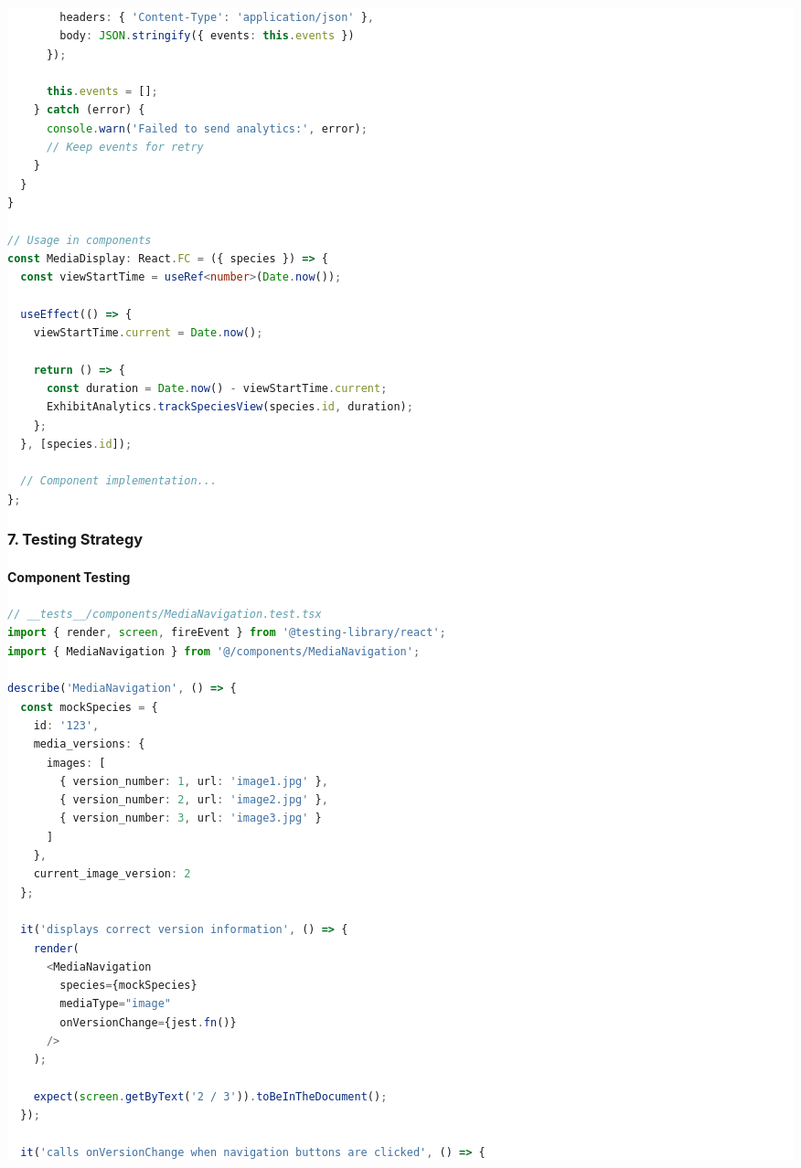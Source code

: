 ```typescript
        headers: { 'Content-Type': 'application/json' },
        body: JSON.stringify({ events: this.events })
      });
      
      this.events = [];
    } catch (error) {
      console.warn('Failed to send analytics:', error);
      // Keep events for retry
    }
  }
}

// Usage in components
const MediaDisplay: React.FC = ({ species }) => {
  const viewStartTime = useRef<number>(Date.now());
  
  useEffect(() => {
    viewStartTime.current = Date.now();
    
    return () => {
      const duration = Date.now() - viewStartTime.current;
      ExhibitAnalytics.trackSpeciesView(species.id, duration);
    };
  }, [species.id]);
  
  // Component implementation...
};
```

### 7. Testing Strategy

#### Component Testing
```typescript
// __tests__/components/MediaNavigation.test.tsx
import { render, screen, fireEvent } from '@testing-library/react';
import { MediaNavigation } from '@/components/MediaNavigation';

describe('MediaNavigation', () => {
  const mockSpecies = {
    id: '123',
    media_versions: {
      images: [
        { version_number: 1, url: 'image1.jpg' },
        { version_number: 2, url: 'image2.jpg' },
        { version_number: 3, url: 'image3.jpg' }
      ]
    },
    current_image_version: 2
  };
  
  it('displays correct version information', () => {
    render(
      <MediaNavigation 
        species={mockSpecies}
        mediaType="image"
        onVersionChange={jest.fn()}
      />
    );
    
    expect(screen.getByText('2 / 3')).toBeInTheDocument();
  });
  
  it('calls onVersionChange when navigation buttons are clicked', () => {
```
